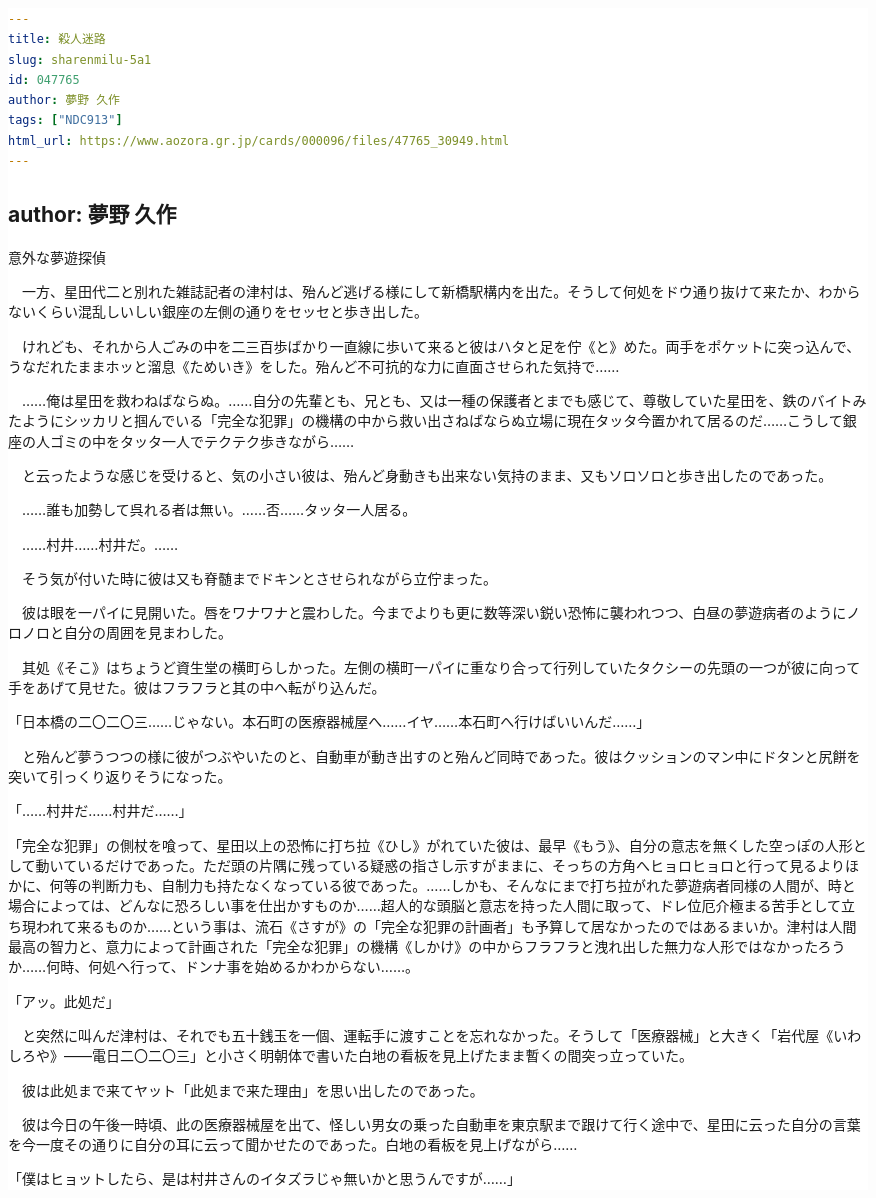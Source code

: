 ```yaml
---
title: 殺人迷路
slug: sharenmilu-5a1
id: 047765
author: 夢野 久作
tags: ["NDC913"]
html_url: https://www.aozora.gr.jp/cards/000096/files/47765_30949.html
---
```


## author: 夢野 久作

意外な夢遊探偵



　一方、星田代二と別れた雑誌記者の津村は、殆んど逃げる様にして新橋駅構内を出た。そうして何処をドウ通り抜けて来たか、わからないくらい混乱しいしい銀座の左側の通りをセッセと歩き出した。

　けれども、それから人ごみの中を二三百歩ばかり一直線に歩いて来ると彼はハタと足を佇《と》めた。両手をポケットに突っ込んで、うなだれたままホッと溜息《ためいき》をした。殆んど不可抗的な力に直面させられた気持で……

　……俺は星田を救わねばならぬ。……自分の先輩とも、兄とも、又は一種の保護者とまでも感じて、尊敬していた星田を、鉄のバイトみたようにシッカリと掴んでいる「完全な犯罪」の機構の中から救い出さねばならぬ立場に現在タッタ今置かれて居るのだ……こうして銀座の人ゴミの中をタッタ一人でテクテク歩きながら……

　と云ったような感じを受けると、気の小さい彼は、殆んど身動きも出来ない気持のまま、又もソロソロと歩き出したのであった。

　……誰も加勢して呉れる者は無い。……否……タッタ一人居る。

　……村井……村井だ。……

　そう気が付いた時に彼は又も脊髄までドキンとさせられながら立佇まった。

　彼は眼を一パイに見開いた。唇をワナワナと震わした。今までよりも更に数等深い鋭い恐怖に襲われつつ、白昼の夢遊病者のようにノロノロと自分の周囲を見まわした。

　其処《そこ》はちょうど資生堂の横町らしかった。左側の横町一パイに重なり合って行列していたタクシーの先頭の一つが彼に向って手をあげて見せた。彼はフラフラと其の中へ転がり込んだ。

「日本橋の二〇二〇三……じゃない。本石町の医療器械屋へ……イヤ……本石町へ行けばいいんだ……」

　と殆んど夢うつつの様に彼がつぶやいたのと、自動車が動き出すのと殆んど同時であった。彼はクッションのマン中にドタンと尻餅を突いて引っくり返りそうになった。

「……村井だ……村井だ……」

「完全な犯罪」の側杖を喰って、星田以上の恐怖に打ち拉《ひし》がれていた彼は、最早《もう》、自分の意志を無くした空っぽの人形として動いているだけであった。ただ頭の片隅に残っている疑惑の指さし示すがままに、そっちの方角へヒョロヒョロと行って見るよりほかに、何等の判断力も、自制力も持たなくなっている彼であった。……しかも、そんなにまで打ち拉がれた夢遊病者同様の人間が、時と場合によっては、どんなに恐ろしい事を仕出かすものか……超人的な頭脳と意志を持った人間に取って、ドレ位厄介極まる苦手として立ち現われて来るものか……という事は、流石《さすが》の「完全な犯罪の計画者」も予算して居なかったのではあるまいか。津村は人間最高の智力と、意力によって計画された「完全な犯罪」の機構《しかけ》の中からフラフラと洩れ出した無力な人形ではなかったろうか……何時、何処へ行って、ドンナ事を始めるかわからない……。

「アッ。此処だ」

　と突然に叫んだ津村は、それでも五十銭玉を一個、運転手に渡すことを忘れなかった。そうして「医療器械」と大きく「岩代屋《いわしろや》――電日二〇二〇三」と小さく明朝体で書いた白地の看板を見上げたまま暫くの間突っ立っていた。

　彼は此処まで来てヤット「此処まで来た理由」を思い出したのであった。

　彼は今日の午後一時頃、此の医療器械屋を出て、怪しい男女の乗った自動車を東京駅まで跟けて行く途中で、星田に云った自分の言葉を今一度その通りに自分の耳に云って聞かせたのであった。白地の看板を見上げながら……

「僕はヒョットしたら、是は村井さんのイタズラじゃ無いかと思うんですが……」
